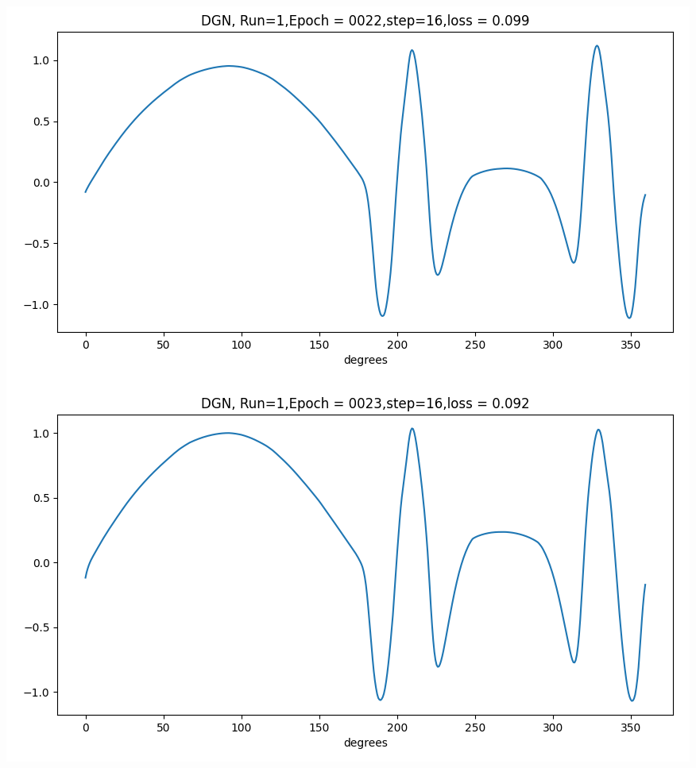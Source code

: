 <p align="center"> <img src= 'all_figs/Preds(DGN, Run=1,Epoch = 0022,step=16,loss = 0.099).png' /> </p>
<p align="center"> <img src= 'all_figs/Preds(DGN, Run=1,Epoch = 0023,step=16,loss = 0.092).png' /> </p>